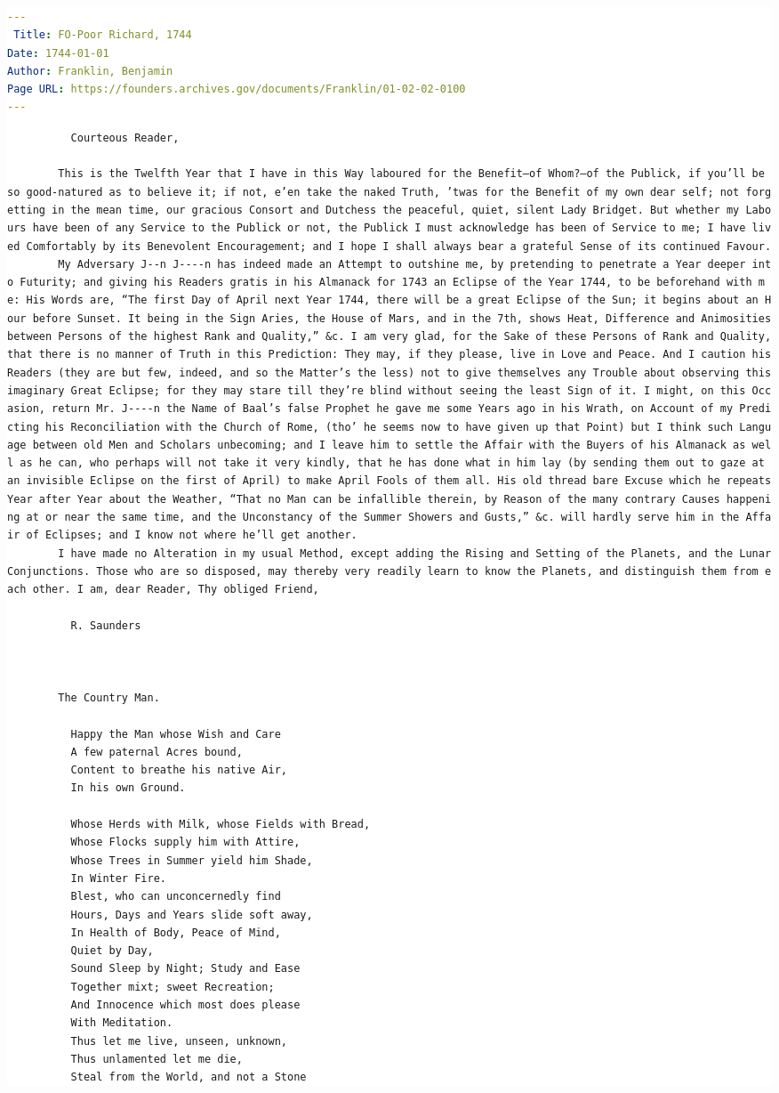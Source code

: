 ```yaml
---
 Title: FO-Poor Richard, 1744
Date: 1744-01-01
Author: Franklin, Benjamin
Page URL: https://founders.archives.gov/documents/Franklin/01-02-02-0100
---
```


          
            
              Courteous Reader,
            
            This is the Twelfth Year that I have in this Way laboured for the Benefit—of Whom?—of the Publick, if you’ll be so good-natured as to believe it; if not, e’en take the naked Truth, ’twas for the Benefit of my own dear self; not forgetting in the mean time, our gracious Consort and Dutchess the peaceful, quiet, silent Lady Bridget. But whether my Labours have been of any Service to the Publick or not, the Publick I must acknowledge has been of Service to me; I have lived Comfortably by its Benevolent Encouragement; and I hope I shall always bear a grateful Sense of its continued Favour.
            My Adversary J--n J----n has indeed made an Attempt to outshine me, by pretending to penetrate a Year deeper into Futurity; and giving his Readers gratis in his Almanack for 1743 an Eclipse of the Year 1744, to be beforehand with me: His Words are, “The first Day of April next Year 1744, there will be a great Eclipse of the Sun; it begins about an Hour before Sunset. It being in the Sign Aries, the House of Mars, and in the 7th, shows Heat, Difference and Animosities between Persons of the highest Rank and Quality,” &c. I am very glad, for the Sake of these Persons of Rank and Quality, that there is no manner of Truth in this Prediction: They may, if they please, live in Love and Peace. And I caution his Readers (they are but few, indeed, and so the Matter’s the less) not to give themselves any Trouble about observing this imaginary Great Eclipse; for they may stare till they’re blind without seeing the least Sign of it. I might, on this Occasion, return Mr. J----n the Name of Baal’s false Prophet he gave me some Years ago in his Wrath, on Account of my Predicting his Reconciliation with the Church of Rome, (tho’ he seems now to have given up that Point) but I think such Language between old Men and Scholars unbecoming; and I leave him to settle the Affair with the Buyers of his Almanack as well as he can, who perhaps will not take it very kindly, that he has done what in him lay (by sending them out to gaze at an invisible Eclipse on the first of April) to make April Fools of them all. His old thread bare Excuse which he repeats Year after Year about the Weather, “That no Man can be infallible therein, by Reason of the many contrary Causes happening at or near the same time, and the Unconstancy of the Summer Showers and Gusts,” &c. will hardly serve him in the Affair of Eclipses; and I know not where he’ll get another.
            I have made no Alteration in my usual Method, except adding the Rising and Setting of the Planets, and the Lunar Conjunctions. Those who are so disposed, may thereby very readily learn to know the Planets, and distinguish them from each other. I am, dear Reader, Thy obliged Friend,
            
              R. Saunders
            
          
          
            The Country Man.
            
              Happy the Man whose Wish and Care
              A few paternal Acres bound,
              Content to breathe his native Air,
              In his own Ground.
              
              Whose Herds with Milk, whose Fields with Bread,
              Whose Flocks supply him with Attire,
              Whose Trees in Summer yield him Shade,
              In Winter Fire.
              Blest, who can unconcernedly find
              Hours, Days and Years slide soft away,
              In Health of Body, Peace of Mind,
              Quiet by Day,
              Sound Sleep by Night; Study and Ease
              Together mixt; sweet Recreation;
              And Innocence which most does please
              With Meditation.
              Thus let me live, unseen, unknown,
              Thus unlamented let me die,
              Steal from the World, and not a Stone